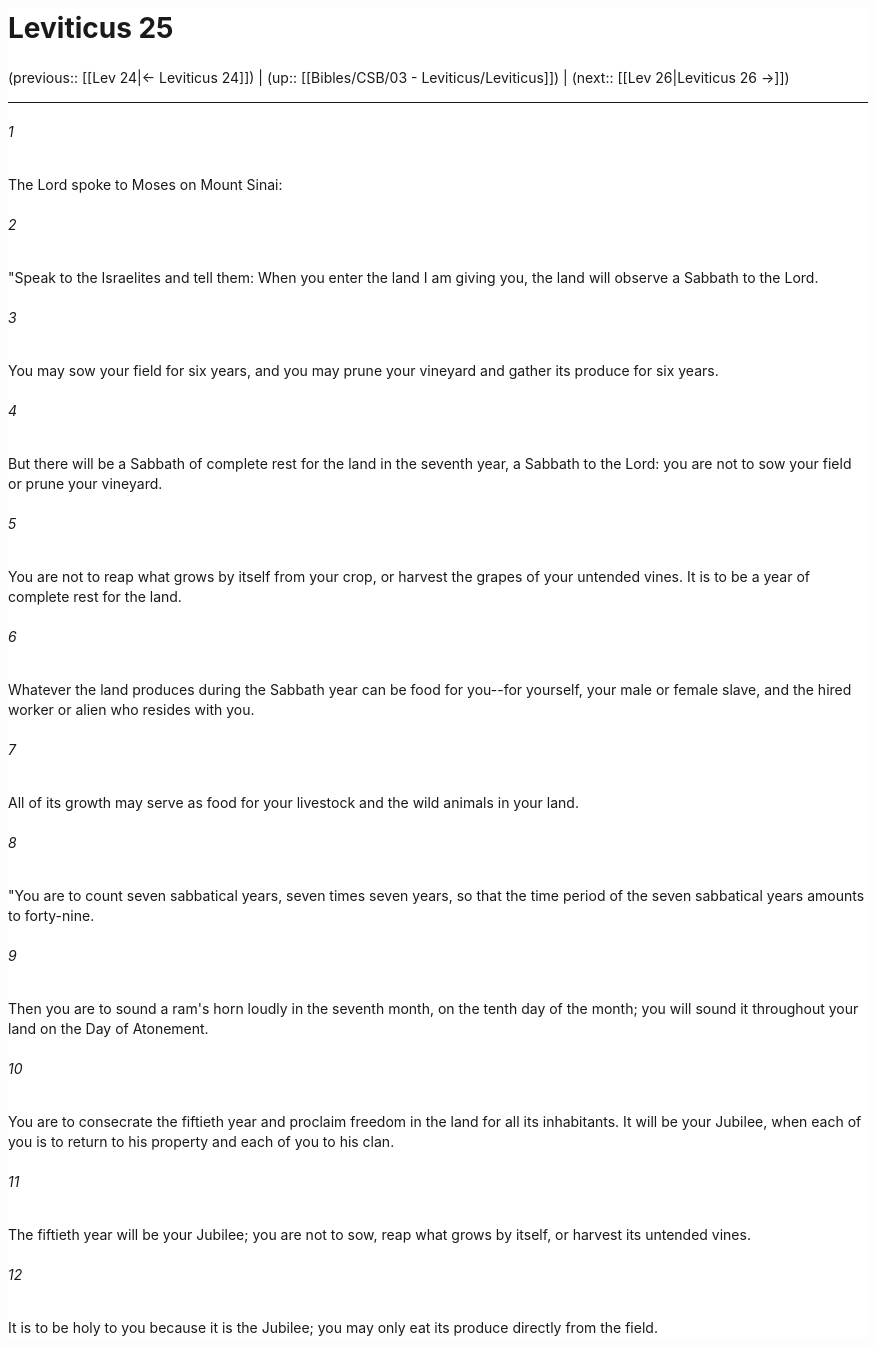 # Leviticus 25

(previous:: [[Lev 24|← Leviticus 24]]) | (up:: [[Bibles/CSB/03 - Leviticus/Leviticus]]) | (next:: [[Lev 26|Leviticus 26 →]])

***


###### 1 
The Lord spoke to Moses on Mount Sinai: 

###### 2 
"Speak to the Israelites and tell them: When you enter the land I am giving you, the land will observe a Sabbath to the Lord. 

###### 3 
You may sow your field for six years, and you may prune your vineyard and gather its produce for six years. 

###### 4 
But there will be a Sabbath of complete rest for the land in the seventh year, a Sabbath to the Lord: you are not to sow your field or prune your vineyard. 

###### 5 
You are not to reap what grows by itself from your crop, or harvest the grapes of your untended vines. It is to be a year of complete rest for the land. 

###### 6 
Whatever the land produces during the Sabbath year can be food for you--for yourself, your male or female slave, and the hired worker or alien who resides with you. 

###### 7 
All of its growth may serve as food for your livestock and the wild animals in your land. 

###### 8 
"You are to count seven sabbatical years, seven times seven years, so that the time period of the seven sabbatical years amounts to forty-nine. 

###### 9 
Then you are to sound a ram's horn loudly in the seventh month, on the tenth day of the month; you will sound it throughout your land on the Day of Atonement. 

###### 10 
You are to consecrate the fiftieth year and proclaim freedom in the land for all its inhabitants. It will be your Jubilee, when each of you is to return to his property and each of you to his clan. 

###### 11 
The fiftieth year will be your Jubilee; you are not to sow, reap what grows by itself, or harvest its untended vines. 

###### 12 
It is to be holy to you because it is the Jubilee; you may only eat its produce directly from the field. 
